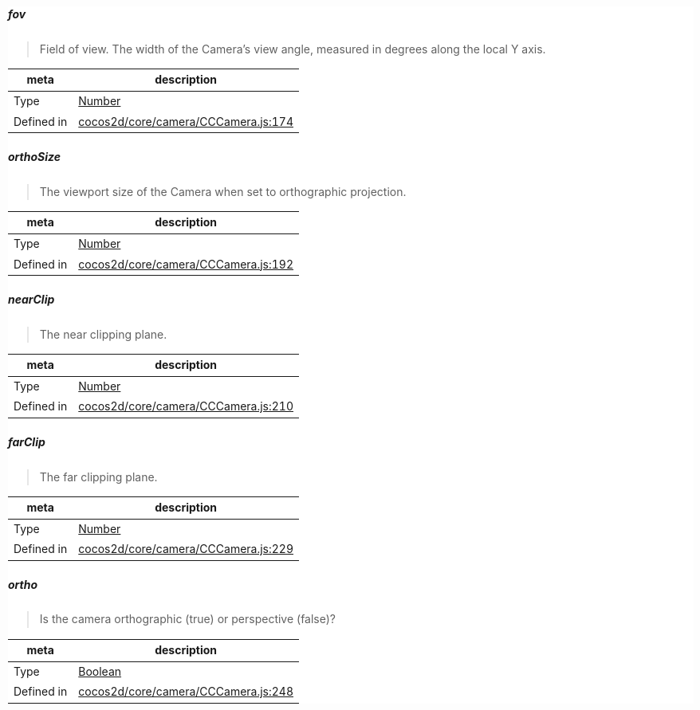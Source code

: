 

##### fov

> Field of view. The width of the Camera’s view angle, measured in degrees along the local Y axis.

| meta | description |
|------|-------------|
| Type | <a href="https://developer.mozilla.org/en/JavaScript/Reference/Global_Objects/Number" class="crosslink external" target="_blank">Number</a> |
| Defined in | [cocos2d/core/camera/CCCamera.js:174](https://github.com/cocos-creator/engine/blob/2fda22be5638065a190bc4c97da6548631319aba/cocos2d/core/camera/CCCamera.js#L174) |



##### orthoSize

> The viewport size of the Camera when set to orthographic projection.

| meta | description |
|------|-------------|
| Type | <a href="https://developer.mozilla.org/en/JavaScript/Reference/Global_Objects/Number" class="crosslink external" target="_blank">Number</a> |
| Defined in | [cocos2d/core/camera/CCCamera.js:192](https://github.com/cocos-creator/engine/blob/2fda22be5638065a190bc4c97da6548631319aba/cocos2d/core/camera/CCCamera.js#L192) |



##### nearClip

> The near clipping plane.

| meta | description |
|------|-------------|
| Type | <a href="https://developer.mozilla.org/en/JavaScript/Reference/Global_Objects/Number" class="crosslink external" target="_blank">Number</a> |
| Defined in | [cocos2d/core/camera/CCCamera.js:210](https://github.com/cocos-creator/engine/blob/2fda22be5638065a190bc4c97da6548631319aba/cocos2d/core/camera/CCCamera.js#L210) |



##### farClip

> The far clipping plane.

| meta | description |
|------|-------------|
| Type | <a href="https://developer.mozilla.org/en/JavaScript/Reference/Global_Objects/Number" class="crosslink external" target="_blank">Number</a> |
| Defined in | [cocos2d/core/camera/CCCamera.js:229](https://github.com/cocos-creator/engine/blob/2fda22be5638065a190bc4c97da6548631319aba/cocos2d/core/camera/CCCamera.js#L229) |



##### ortho

> Is the camera orthographic (true) or perspective (false)?

| meta | description |
|------|-------------|
| Type | <a href="https://developer.mozilla.org/en/JavaScript/Reference/Global_Objects/Boolean" class="crosslink external" target="_blank">Boolean</a> |
| Defined in | [cocos2d/core/camera/CCCamera.js:248](https://github.com/cocos-creator/engine/blob/2fda22be5638065a190bc4c97da6548631319aba/cocos2d/core/camera/CCCamera.js#L248) |
